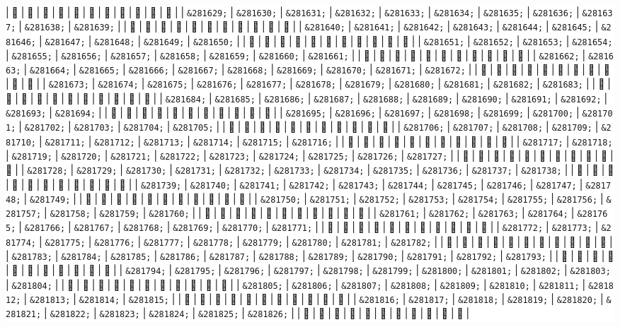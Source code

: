| &#281629; | &#281630; | &#281631; | &#281632; | &#281633; | &#281634; | &#281635; | &#281636; | &#281637; | &#281638; | &#281639; | 
| `&281629;` | `&281630;` | `&281631;` | `&281632;` | `&281633;` | `&281634;` | `&281635;` | `&281636;` | `&281637;` | `&281638;` | `&281639;` | 
| &#281640; | &#281641; | &#281642; | &#281643; | &#281644; | &#281645; | &#281646; | &#281647; | &#281648; | &#281649; | &#281650; | 
| `&281640;` | `&281641;` | `&281642;` | `&281643;` | `&281644;` | `&281645;` | `&281646;` | `&281647;` | `&281648;` | `&281649;` | `&281650;` | 
| &#281651; | &#281652; | &#281653; | &#281654; | &#281655; | &#281656; | &#281657; | &#281658; | &#281659; | &#281660; | &#281661; | 
| `&281651;` | `&281652;` | `&281653;` | `&281654;` | `&281655;` | `&281656;` | `&281657;` | `&281658;` | `&281659;` | `&281660;` | `&281661;` | 
| &#281662; | &#281663; | &#281664; | &#281665; | &#281666; | &#281667; | &#281668; | &#281669; | &#281670; | &#281671; | &#281672; | 
| `&281662;` | `&281663;` | `&281664;` | `&281665;` | `&281666;` | `&281667;` | `&281668;` | `&281669;` | `&281670;` | `&281671;` | `&281672;` | 
| &#281673; | &#281674; | &#281675; | &#281676; | &#281677; | &#281678; | &#281679; | &#281680; | &#281681; | &#281682; | &#281683; | 
| `&281673;` | `&281674;` | `&281675;` | `&281676;` | `&281677;` | `&281678;` | `&281679;` | `&281680;` | `&281681;` | `&281682;` | `&281683;` | 
| &#281684; | &#281685; | &#281686; | &#281687; | &#281688; | &#281689; | &#281690; | &#281691; | &#281692; | &#281693; | &#281694; | 
| `&281684;` | `&281685;` | `&281686;` | `&281687;` | `&281688;` | `&281689;` | `&281690;` | `&281691;` | `&281692;` | `&281693;` | `&281694;` | 
| &#281695; | &#281696; | &#281697; | &#281698; | &#281699; | &#281700; | &#281701; | &#281702; | &#281703; | &#281704; | &#281705; | 
| `&281695;` | `&281696;` | `&281697;` | `&281698;` | `&281699;` | `&281700;` | `&281701;` | `&281702;` | `&281703;` | `&281704;` | `&281705;` | 
| &#281706; | &#281707; | &#281708; | &#281709; | &#281710; | &#281711; | &#281712; | &#281713; | &#281714; | &#281715; | &#281716; | 
| `&281706;` | `&281707;` | `&281708;` | `&281709;` | `&281710;` | `&281711;` | `&281712;` | `&281713;` | `&281714;` | `&281715;` | `&281716;` | 
| &#281717; | &#281718; | &#281719; | &#281720; | &#281721; | &#281722; | &#281723; | &#281724; | &#281725; | &#281726; | &#281727; | 
| `&281717;` | `&281718;` | `&281719;` | `&281720;` | `&281721;` | `&281722;` | `&281723;` | `&281724;` | `&281725;` | `&281726;` | `&281727;` | 
| &#281728; | &#281729; | &#281730; | &#281731; | &#281732; | &#281733; | &#281734; | &#281735; | &#281736; | &#281737; | &#281738; | 
| `&281728;` | `&281729;` | `&281730;` | `&281731;` | `&281732;` | `&281733;` | `&281734;` | `&281735;` | `&281736;` | `&281737;` | `&281738;` | 
| &#281739; | &#281740; | &#281741; | &#281742; | &#281743; | &#281744; | &#281745; | &#281746; | &#281747; | &#281748; | &#281749; | 
| `&281739;` | `&281740;` | `&281741;` | `&281742;` | `&281743;` | `&281744;` | `&281745;` | `&281746;` | `&281747;` | `&281748;` | `&281749;` | 
| &#281750; | &#281751; | &#281752; | &#281753; | &#281754; | &#281755; | &#281756; | &#281757; | &#281758; | &#281759; | &#281760; | 
| `&281750;` | `&281751;` | `&281752;` | `&281753;` | `&281754;` | `&281755;` | `&281756;` | `&281757;` | `&281758;` | `&281759;` | `&281760;` | 
| &#281761; | &#281762; | &#281763; | &#281764; | &#281765; | &#281766; | &#281767; | &#281768; | &#281769; | &#281770; | &#281771; | 
| `&281761;` | `&281762;` | `&281763;` | `&281764;` | `&281765;` | `&281766;` | `&281767;` | `&281768;` | `&281769;` | `&281770;` | `&281771;` | 
| &#281772; | &#281773; | &#281774; | &#281775; | &#281776; | &#281777; | &#281778; | &#281779; | &#281780; | &#281781; | &#281782; | 
| `&281772;` | `&281773;` | `&281774;` | `&281775;` | `&281776;` | `&281777;` | `&281778;` | `&281779;` | `&281780;` | `&281781;` | `&281782;` | 
| &#281783; | &#281784; | &#281785; | &#281786; | &#281787; | &#281788; | &#281789; | &#281790; | &#281791; | &#281792; | &#281793; | 
| `&281783;` | `&281784;` | `&281785;` | `&281786;` | `&281787;` | `&281788;` | `&281789;` | `&281790;` | `&281791;` | `&281792;` | `&281793;` | 
| &#281794; | &#281795; | &#281796; | &#281797; | &#281798; | &#281799; | &#281800; | &#281801; | &#281802; | &#281803; | &#281804; | 
| `&281794;` | `&281795;` | `&281796;` | `&281797;` | `&281798;` | `&281799;` | `&281800;` | `&281801;` | `&281802;` | `&281803;` | `&281804;` | 
| &#281805; | &#281806; | &#281807; | &#281808; | &#281809; | &#281810; | &#281811; | &#281812; | &#281813; | &#281814; | &#281815; | 
| `&281805;` | `&281806;` | `&281807;` | `&281808;` | `&281809;` | `&281810;` | `&281811;` | `&281812;` | `&281813;` | `&281814;` | `&281815;` | 
| &#281816; | &#281817; | &#281818; | &#281819; | &#281820; | &#281821; | &#281822; | &#281823; | &#281824; | &#281825; | &#281826; | 
| `&281816;` | `&281817;` | `&281818;` | `&281819;` | `&281820;` | `&281821;` | `&281822;` | `&281823;` | `&281824;` | `&281825;` | `&281826;` | 
| &#281827; | &#281828; | &#281829; | &#281830; | &#281831; | &#281832; | &#281833; | &#281834; | &#281835; | &#281836; | &#281837; | 